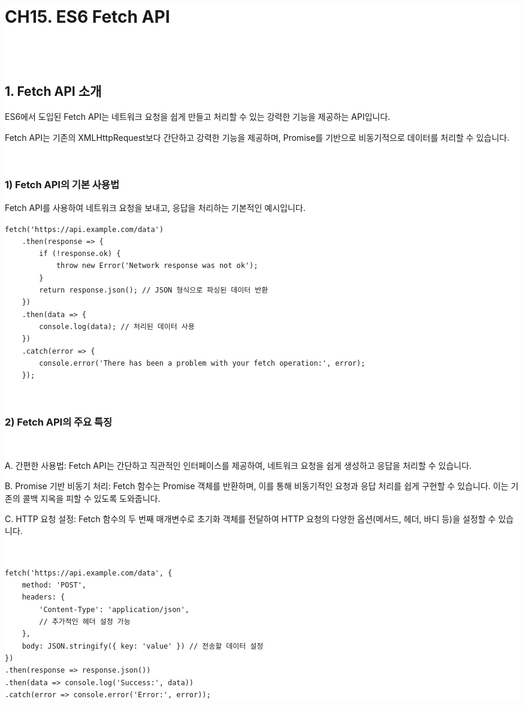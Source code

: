 
# CH15. ES6 Fetch API

<br>
<br>

## 1. Fetch API 소개

  

ES6에서 도입된 Fetch API는 네트워크 요청을 쉽게 만들고 처리할 수 있는 강력한 기능을 제공하는 API입니다. 

Fetch API는 기존의 XMLHttpRequest보다 간단하고 강력한 기능을 제공하며, Promise를 기반으로 비동기적으로 데이터를 처리할 수 있습니다.

<br>  

### 1) Fetch API의 기본 사용법

Fetch API를 사용하여 네트워크 요청을 보내고, 응답을 처리하는 기본적인 예시입니다.

```
fetch('https://api.example.com/data')
    .then(response => {
        if (!response.ok) {
            throw new Error('Network response was not ok');
        }
        return response.json(); // JSON 형식으로 파싱된 데이터 반환
    })
    .then(data => {
        console.log(data); // 처리된 데이터 사용
    })
    .catch(error => {
        console.error('There has been a problem with your fetch operation:', error);
    });
```

<br>

### 2) Fetch API의 주요 특징

<br>

A. 간편한 사용법: Fetch API는 간단하고 직관적인 인터페이스를 제공하여, 네트워크 요청을 쉽게 생성하고 응답을 처리할 수 있습니다.  

B. Promise 기반 비동기 처리: Fetch 함수는 Promise 객체를 반환하며, 이를 통해 비동기적인 요청과 응답 처리를 쉽게 구현할 수 있습니다. 이는 기존의 콜백 지옥을 피할 수 있도록 도와줍니다.  

C. HTTP 요청 설정: Fetch 함수의 두 번째 매개변수로 초기화 객체를 전달하여 HTTP 요청의 다양한 옵션(메서드, 헤더, 바디 등)을 설정할 수 있습니다.

<br>

```
fetch('https://api.example.com/data', {
    method: 'POST',
    headers: {
        'Content-Type': 'application/json',
        // 추가적인 헤더 설정 가능
    },
    body: JSON.stringify({ key: 'value' }) // 전송할 데이터 설정
})
.then(response => response.json())
.then(data => console.log('Success:', data))
.catch(error => console.error('Error:', error));
```
